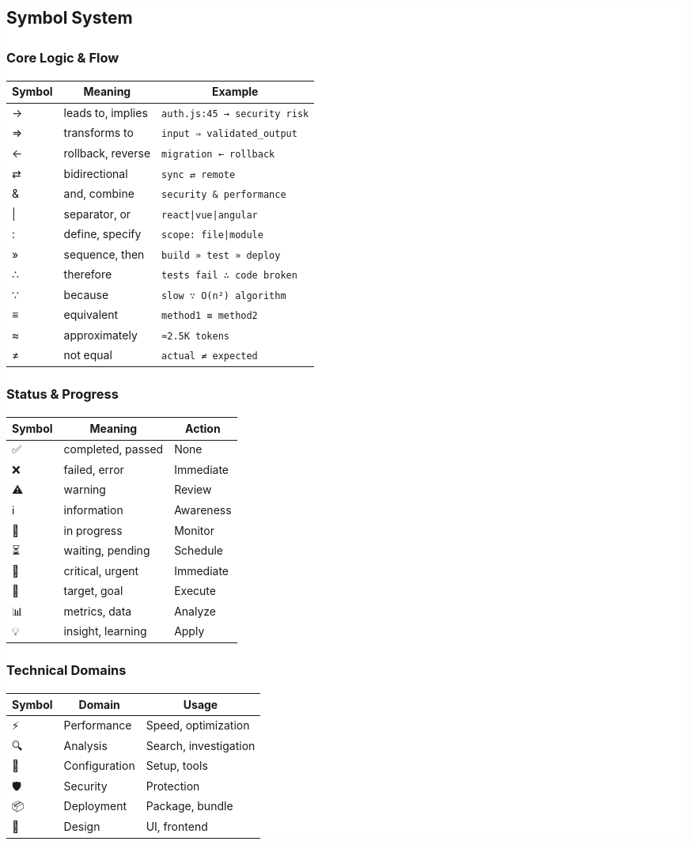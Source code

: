 ## Symbol System

### Core Logic & Flow
| Symbol | Meaning | Example |
|--------|---------|----------|
| → | leads to, implies | `auth.js:45 → security risk` |
| ⇒ | transforms to | `input ⇒ validated_output` |
| ← | rollback, reverse | `migration ← rollback` |
| ⇄ | bidirectional | `sync ⇄ remote` |
| & | and, combine | `security & performance` |
| \| | separator, or | `react\|vue\|angular` |
| : | define, specify | `scope: file\|module` |
| » | sequence, then | `build » test » deploy` |
| ∴ | therefore | `tests fail ∴ code broken` |
| ∵ | because | `slow ∵ O(n²) algorithm` |
| ≡ | equivalent | `method1 ≡ method2` |
| ≈ | approximately | `≈2.5K tokens` |
| ≠ | not equal | `actual ≠ expected` |

### Status & Progress
| Symbol | Meaning | Action |
|--------|---------|--------|
| ✅ | completed, passed | None |
| ❌ | failed, error | Immediate |
| ⚠️ | warning | Review |
| ℹ️ | information | Awareness |
| 🔄 | in progress | Monitor |
| ⏳ | waiting, pending | Schedule |
| 🚨 | critical, urgent | Immediate |
| 🎯 | target, goal | Execute |
| 📊 | metrics, data | Analyze |
| 💡 | insight, learning | Apply |

### Technical Domains
| Symbol | Domain | Usage |
|--------|---------|-------|
| ⚡ | Performance | Speed, optimization |
| 🔍 | Analysis | Search, investigation |
| 🔧 | Configuration | Setup, tools |
| 🛡️ | Security | Protection |
| 📦 | Deployment | Package, bundle |
| 🎨 | Design | UI, frontend |